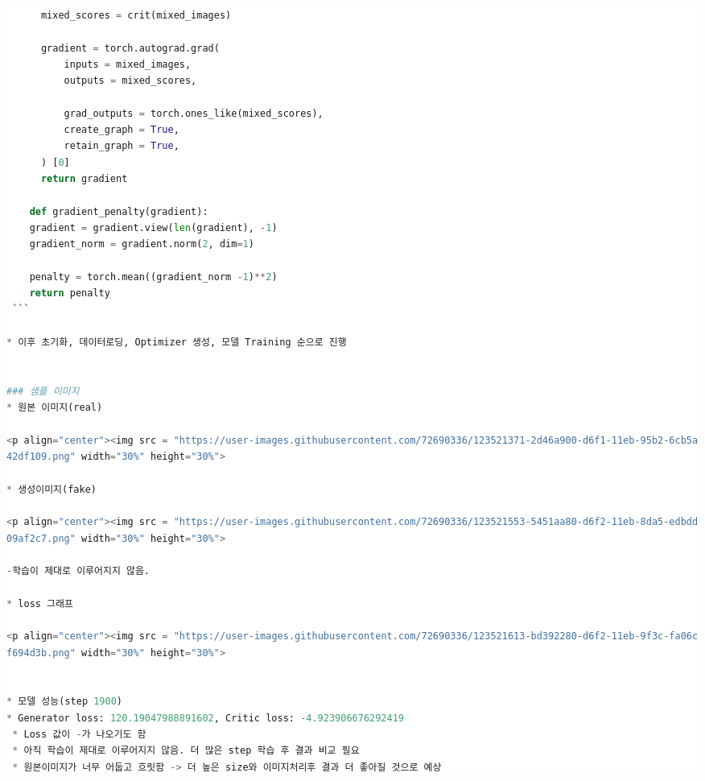    ```python
         mixed_scores = crit(mixed_images)

         gradient = torch.autograd.grad(
             inputs = mixed_images,
             outputs = mixed_scores,

             grad_outputs = torch.ones_like(mixed_scores),
             create_graph = True,
             retain_graph = True,
         ) [0]
         return gradient
  
       def gradient_penalty(gradient):
       gradient = gradient.view(len(gradient), -1)
       gradient_norm = gradient.norm(2, dim=1)

       penalty = torch.mean((gradient_norm -1)**2)
       return penalty
    ```
     
* 이후 초기화, 데이터로딩, Optimizer 생성, 모델 Training 순으로 진행
      
      
### 샘플 이미지
* 원본 이미지(real)
      
<p align="center"><img src = "https://user-images.githubusercontent.com/72690336/123521371-2d46a900-d6f1-11eb-95b2-6cb5a42df109.png" width="30%" height="30%">

* 생성이미지(fake)

<p align="center"><img src = "https://user-images.githubusercontent.com/72690336/123521553-5451aa80-d6f2-11eb-8da5-edbdd09af2c7.png" width="30%" height="30%">
 
 -학습이 제대로 이루어지지 않음.
 
* loss 그래프
 
 <p align="center"><img src = "https://user-images.githubusercontent.com/72690336/123521613-bd392280-d6f2-11eb-9f3c-fa06cf694d3b.png" width="30%" height="30%">

 
* 모델 성능(step 1900)
  * Generator loss: 120.19047988891602, Critic loss: -4.923906676292419
    * Loss 값이 -가 나오기도 함
    * 아직 학습이 제대로 이루어지지 않음. 더 많은 step 학습 후 결과 비교 필요
    * 원본이미지가 너무 어둡고 흐릿함 -> 더 높은 size와 이미지처리후 결과 더 좋아질 것으로 예상
